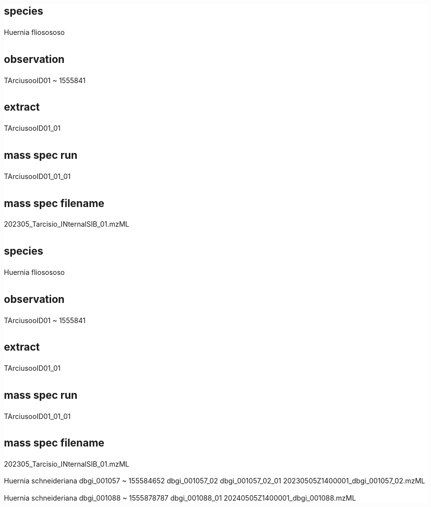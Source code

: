 
## species 
Huernia fliosososo

## observation 
TArciusooID01 ~ 1555841

## extract
TArciusooID01_01

## mass spec run
TArciusooID01_01_01

## mass spec filename
202305_Tarcisio_INternalSIB_01.mzML




## species 
Huernia fliosososo

## observation 
TArciusooID01 ~ 1555841

## extract
TArciusooID01_01

## mass spec run
TArciusooID01_01_01

## mass spec filename
202305_Tarcisio_INternalSIB_01.mzML












Huernia schneideriana
dbgi_001057 ~ 155584652
dbgi_001057_02
dbgi_001057_02_01
20230505Z1400001_dbgi_001057_02.mzML

Huernia schneideriana
dbgi_001088 ~ 1555878787
dbgi_001088_01
20240505Z1400001_dbgi_001088.mzML
